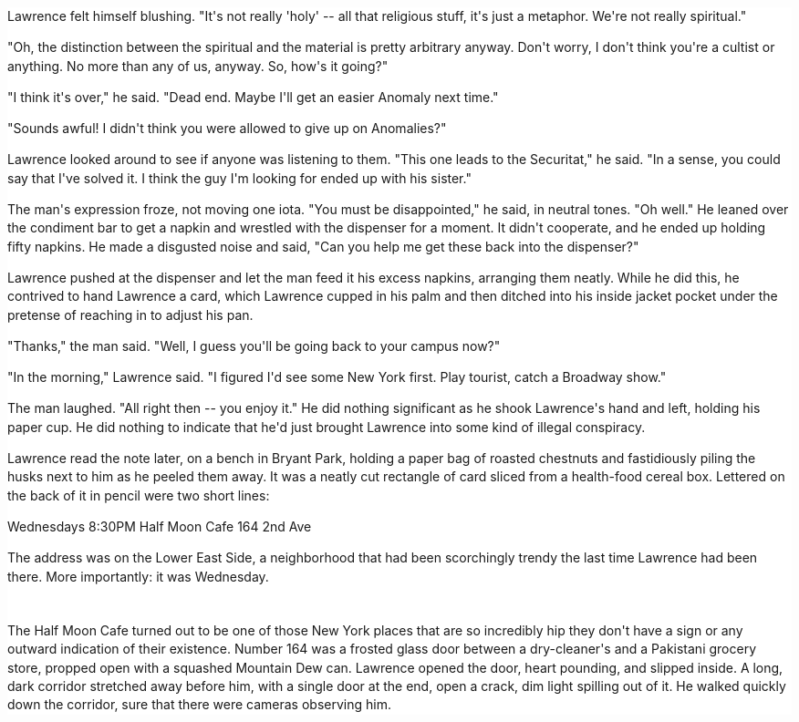 Lawrence felt himself blushing. "It's not really 'holy' -- all that religious
stuff, it's just a metaphor. We're not really spiritual."

"Oh, the distinction between the spiritual and the material is pretty arbitrary
anyway. Don't worry, I don't think you're a cultist or anything. No more than
any of us, anyway. So, how's it going?"

"I think it's over," he said. "Dead end. Maybe I'll get an easier Anomaly next
time."

"Sounds awful! I didn't think you were allowed to give up on Anomalies?"

Lawrence looked around to see if anyone was listening to them. "This one leads
to the Securitat," he said. "In a sense, you could say that I've solved it. I
think the guy I'm looking for ended up with his sister."

The man's expression froze, not moving one iota. "You must be disappointed," he
said, in neutral tones. "Oh well." He leaned over the condiment bar to get a
napkin and wrestled with the dispenser for a moment. It didn't cooperate, and
he ended up holding fifty napkins. He made a disgusted noise and said, "Can you
help me get these back into the dispenser?"

Lawrence pushed at the dispenser and let the man feed it his excess napkins,
arranging them neatly. While he did this, he contrived to hand Lawrence a card,
which Lawrence cupped in his palm and then ditched into his inside jacket
pocket under the pretense of reaching in to adjust his pan.

"Thanks," the man said. "Well, I guess you'll be going back to your campus
now?"

"In the morning," Lawrence said. "I figured I'd see some New York first. Play
tourist, catch a Broadway show."

The man laughed. "All right then -- you enjoy it." He did nothing significant
as he shook Lawrence's hand and left, holding his paper cup. He did nothing to
indicate that he'd just brought Lawrence into some kind of illegal conspiracy.

Lawrence read the note later, on a bench in Bryant Park, holding a paper bag of
roasted chestnuts and fastidiously piling the husks next to him as he peeled
them away. It was a neatly cut rectangle of card sliced from a health-food
cereal box. Lettered on the back of it in pencil were two short lines:

Wednesdays 8:30PM Half Moon Cafe 164 2nd Ave

The address was on the Lower East Side, a neighborhood that had been
scorchingly trendy the last time Lawrence had been there. More importantly: it
was Wednesday.

#

The Half Moon Cafe turned out to be one of those New York places that are so
incredibly hip they don't have a sign or any outward indication of their
existence. Number 164 was a frosted glass door between a dry-cleaner's and a
Pakistani grocery store, propped open with a squashed Mountain Dew can.
Lawrence opened the door, heart pounding, and slipped inside. A long, dark
corridor stretched away before him, with a single door at the end, open a
crack, dim light spilling out of it. He walked quickly down the corridor, sure
that there were cameras observing him.
